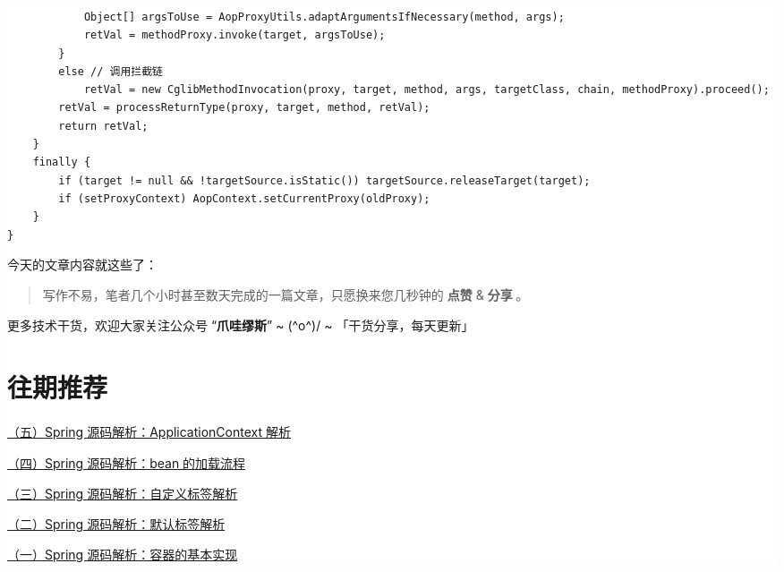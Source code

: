 ```
            Object[] argsToUse = AopProxyUtils.adaptArgumentsIfNecessary(method, args);
            retVal = methodProxy.invoke(target, argsToUse);
        }
        else // 调用拦截链
            retVal = new CglibMethodInvocation(proxy, target, method, args, targetClass, chain, methodProxy).proceed();
        retVal = processReturnType(proxy, target, method, retVal);
        return retVal;
    }
    finally {
        if (target != null && !targetSource.isStatic()) targetSource.releaseTarget(target);
        if (setProxyContext) AopContext.setCurrentProxy(oldProxy);
    }
}

```

今天的文章内容就这些了：

> 写作不易，笔者几个小时甚至数天完成的一篇文章，只愿换来您几秒钟的 **点赞** & **分享** 。

更多技术干货，欢迎大家关注公众号 “**爪哇缪斯**” ~ \(^o^)/ ~ 「干货分享，每天更新」

往期推荐
====

[（五）Spring 源码解析：ApplicationContext 解析](http://mp.weixin.qq.com/s?__biz=MzI0MTE0NTc0Ng==&mid=2247491687&idx=1&sn=f68c5b65f7adad93c96ea0d70d3590d9&chksm=e912a29ade652b8c5575ee13f129db0b329619c53c5bebbeea407c543cfc714e7438cbe5abac&scene=21#wechat_redirect)  

[（四）Spring 源码解析：bean 的加载流程](http://mp.weixin.qq.com/s?__biz=MzI0MTE0NTc0Ng==&mid=2247491677&idx=1&sn=1c473369292838e30ca1c462c9b44734&chksm=e912a2a0de652bb6cb1650bfbe7cb6e6b33dc4fc5f79add14d6adedee718b6a8e39983290a66&scene=21#wechat_redirect)  

[（三）Spring 源码解析：自定义标签解析](http://mp.weixin.qq.com/s?__biz=MzI0MTE0NTc0Ng==&mid=2247491585&idx=1&sn=8111bc892cafcf64af59b1a05e7e6acc&chksm=e912a2fcde652bea38e954cf2fc7a8d802ea1e332cf4c1eb538dd51d34631c9f1bf2bcfb72c6&scene=21#wechat_redirect)

[（二）Spring 源码解析：默认标签解析](http://mp.weixin.qq.com/s?__biz=MzI0MTE0NTc0Ng==&mid=2247491496&idx=1&sn=6500da670c30134e9a0e63e1abddf6cb&chksm=e9115d55de66d44323bb98b214c896c0608db965ad20ec249962c16ecdffeb64a973d929555a&scene=21#wechat_redirect)

[（一）Spring 源码解析：容器的基本实现](http://mp.weixin.qq.com/s?__biz=MzI0MTE0NTc0Ng==&mid=2247491156&idx=1&sn=b2ba03821b9be0fd8b7d6c86cb793256&chksm=e9115ca9de66d5bf094badcc0bf517e0f539693951403b0d68174c4066ab03e9c22c0c852eed&scene=21#wechat_redirect)  
[](http://mp.weixin.qq.com/s?__biz=MzI0MTE0NTc0Ng==&mid=2247491585&idx=1&sn=8111bc892cafcf64af59b1a05e7e6acc&chksm=e912a2fcde652bea38e954cf2fc7a8d802ea1e332cf4c1eb538dd51d34631c9f1bf2bcfb72c6&scene=21#wechat_redirect)